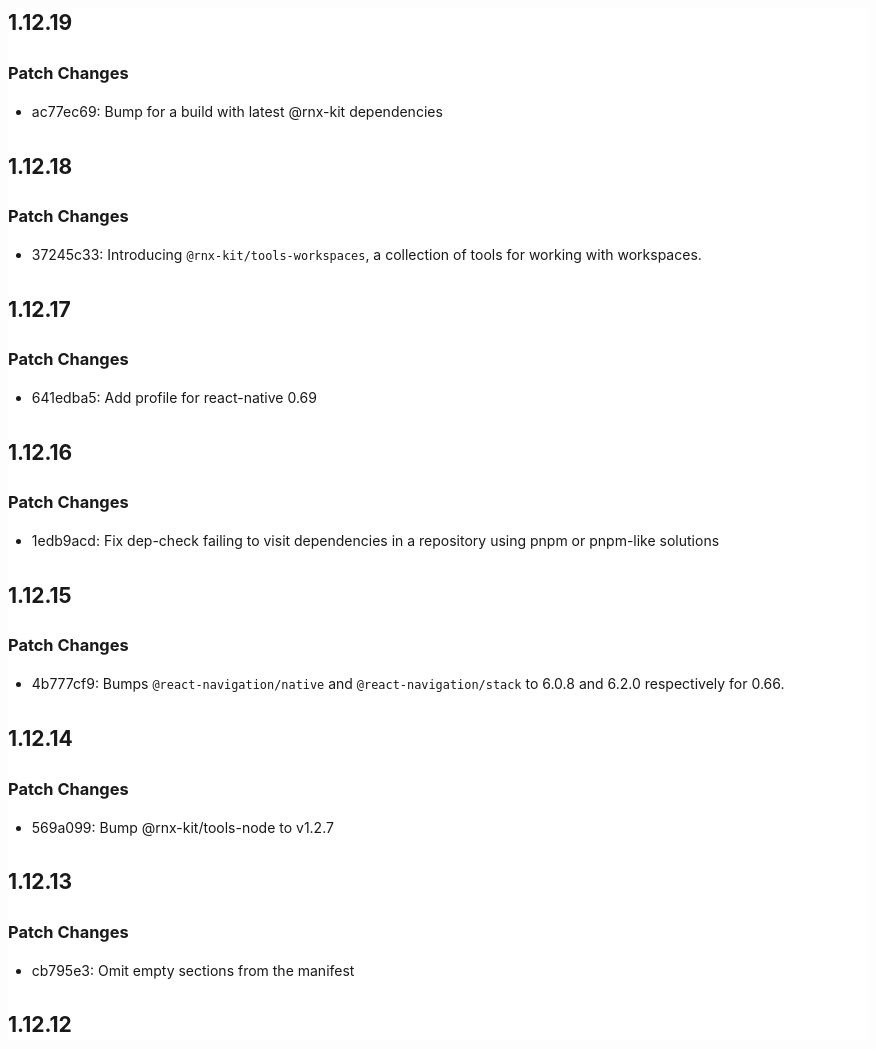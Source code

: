 ## 1.12.19

### Patch Changes

- ac77ec69: Bump for a build with latest @rnx-kit dependencies

## 1.12.18

### Patch Changes

- 37245c33: Introducing `@rnx-kit/tools-workspaces`, a collection of tools for working with workspaces.

## 1.12.17

### Patch Changes

- 641edba5: Add profile for react-native 0.69

## 1.12.16

### Patch Changes

- 1edb9acd: Fix dep-check failing to visit dependencies in a repository using pnpm or pnpm-like solutions

## 1.12.15

### Patch Changes

- 4b777cf9: Bumps `@react-navigation/native` and `@react-navigation/stack` to 6.0.8 and 6.2.0 respectively for 0.66.

## 1.12.14

### Patch Changes

- 569a099: Bump @rnx-kit/tools-node to v1.2.7

## 1.12.13

### Patch Changes

- cb795e3: Omit empty sections from the manifest

## 1.12.12
